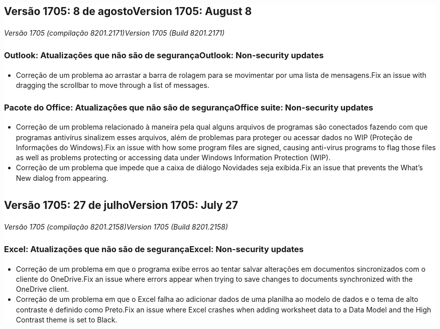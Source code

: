

## <a name="version-1705-august-8"></a><span data-ttu-id="1ce0a-366">Versão 1705: 8 de agosto</span><span class="sxs-lookup"><span data-stu-id="1ce0a-366">Version 1705: August 8</span></span>
<span data-ttu-id="1ce0a-367">*Versão 1705 (compilação 8201.2171)*</span><span class="sxs-lookup"><span data-stu-id="1ce0a-367">*Version 1705 (Build 8201.2171)*</span></span>

### <a name="outlook-non-security-updates"></a><span data-ttu-id="1ce0a-368">Outlook: Atualizações que não são de segurança</span><span class="sxs-lookup"><span data-stu-id="1ce0a-368">Outlook: Non-security updates</span></span>
-   <span data-ttu-id="1ce0a-369">Correção de um problema ao arrastar a barra de rolagem para se movimentar por uma lista de mensagens.</span><span class="sxs-lookup"><span data-stu-id="1ce0a-369">Fix an issue with dragging the scrollbar to move through a list of messages.</span></span>

### <a name="office-suite-non-security-updates"></a><span data-ttu-id="1ce0a-370">Pacote do Office: Atualizações que não são de segurança</span><span class="sxs-lookup"><span data-stu-id="1ce0a-370">Office suite: Non-security updates</span></span>
-   <span data-ttu-id="1ce0a-371">Correção de um problema relacionado à maneira pela qual alguns arquivos de programas são conectados fazendo com que programas antivírus sinalizem esses arquivos, além de problemas para proteger ou acessar dados no WIP (Proteção de Informações do Windows).</span><span class="sxs-lookup"><span data-stu-id="1ce0a-371">Fix an issue with how some program files are signed, causing anti-virus programs to flag those files as well as problems protecting or accessing data under Windows Information Protection (WIP).</span></span>
-   <span data-ttu-id="1ce0a-372">Correção de um problema que impede que a caixa de diálogo Novidades seja exibida.</span><span class="sxs-lookup"><span data-stu-id="1ce0a-372">Fix an issue that prevents the What’s New dialog from appearing.</span></span>



## <a name="version-1705-july-27"></a><span data-ttu-id="1ce0a-373">Versão 1705: 27 de julho</span><span class="sxs-lookup"><span data-stu-id="1ce0a-373">Version 1705: July 27</span></span>
<span data-ttu-id="1ce0a-374">*Versão 1705 (compilação 8201.2158)*</span><span class="sxs-lookup"><span data-stu-id="1ce0a-374">*Version 1705 (Build 8201.2158)*</span></span>

### <a name="excel-non-security-updates"></a><span data-ttu-id="1ce0a-375">Excel: Atualizações que não são de segurança</span><span class="sxs-lookup"><span data-stu-id="1ce0a-375">Excel: Non-security updates</span></span>
-   <span data-ttu-id="1ce0a-376">Correção de um problema em que o programa exibe erros ao tentar salvar alterações em documentos sincronizados com o cliente do OneDrive.</span><span class="sxs-lookup"><span data-stu-id="1ce0a-376">Fix an issue where errors appear when trying to save changes to documents synchronized with the OneDrive client.</span></span>
-   <span data-ttu-id="1ce0a-377">Correção de um problema em que o Excel falha ao adicionar dados de uma planilha ao modelo de dados e o tema de alto contraste é definido como Preto.</span><span class="sxs-lookup"><span data-stu-id="1ce0a-377">Fix an issue where Excel crashes when adding worksheet data to a Data Model and the High Contrast theme is set to Black.</span></span>

